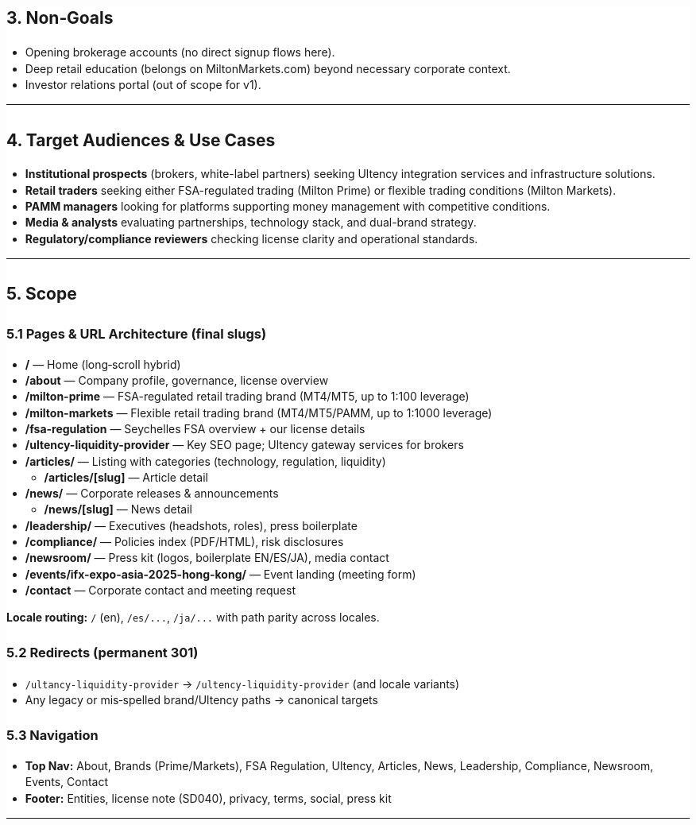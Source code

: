
## 3. Non‑Goals
- Opening brokerage accounts (no direct signup flows here).
- Deep retail education (belongs on MiltonMarkets.com) beyond necessary corporate context.
- Investor relations portal (out of scope for v1).

---

## 4. Target Audiences & Use Cases
- **Institutional prospects** (brokers, white-label partners) seeking Ultency integration services and infrastructure solutions.
- **Retail traders** seeking either FSA-regulated trading (Milton Prime) or flexible trading conditions (Milton Markets).
- **PAMM managers** looking for platforms supporting money management with competitive conditions.
- **Media & analysts** evaluating partnerships, technology stack, and dual-brand strategy.
- **Regulatory/compliance reviewers** checking license clarity and operational standards.

---

## 5. Scope
### 5.1 Pages & URL Architecture (final slugs)
- **/** — Home (long‑scroll hybrid)
- **/about** — Company profile, governance, license overview
- **/milton-prime** — FSA-regulated retail trading brand (MT4/MT5, up to 1:100 leverage)
- **/milton-markets** — Flexible retail trading brand (MT4/MT5/PAMM, up to 1:1000 leverage)
- **/fsa-regulation** — Seychelles FSA overview + our license details
- **/ultency-liquidity-provider** — Key SEO page; Ultency gateway services for brokers
- **/articles/** — Listing with categories (technology, regulation, liquidity)
  - **/articles/[slug]** — Article detail
- **/news/** — Corporate releases & announcements
  - **/news/[slug]** — News detail
- **/leadership/** — Executives (headshots, roles), press boilerplate
- **/compliance/** — Policies index (PDF/HTML), risk disclosures
- **/newsroom/** — Press kit (logos, boilerplate EN/ES/JA), media contact
- **/events/ifx-expo-asia-2025-hong-kong/** — Event landing (meeting form)
- **/contact** — Corporate contact and meeting request

**Locale routing:** `/` (en), `/es/...`, `/ja/...` with path parity across locales.

### 5.2 Redirects (permanent 301)
- `/ultancy-liquidity-provider` → `/ultency-liquidity-provider` (and locale variants)
- Any legacy or mis‑spelled brand/Ultency paths → canonical targets

### 5.3 Navigation
- **Top Nav:** About, Brands (Prime/Markets), FSA Regulation, Ultency, Articles, News, Leadership, Compliance, Newsroom, Events, Contact
- **Footer:** Entities, license note (SD040), privacy, terms, social, press kit

---
